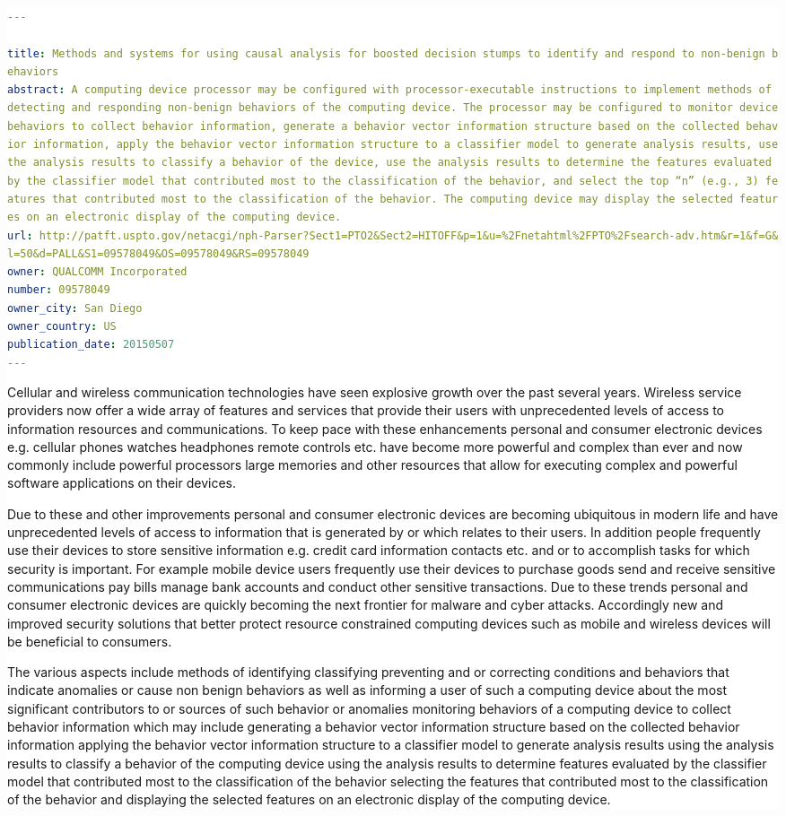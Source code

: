 ```yaml
---

title: Methods and systems for using causal analysis for boosted decision stumps to identify and respond to non-benign behaviors
abstract: A computing device processor may be configured with processor-executable instructions to implement methods of detecting and responding non-benign behaviors of the computing device. The processor may be configured to monitor device behaviors to collect behavior information, generate a behavior vector information structure based on the collected behavior information, apply the behavior vector information structure to a classifier model to generate analysis results, use the analysis results to classify a behavior of the device, use the analysis results to determine the features evaluated by the classifier model that contributed most to the classification of the behavior, and select the top “n” (e.g., 3) features that contributed most to the classification of the behavior. The computing device may display the selected features on an electronic display of the computing device.
url: http://patft.uspto.gov/netacgi/nph-Parser?Sect1=PTO2&Sect2=HITOFF&p=1&u=%2Fnetahtml%2FPTO%2Fsearch-adv.htm&r=1&f=G&l=50&d=PALL&S1=09578049&OS=09578049&RS=09578049
owner: QUALCOMM Incorporated
number: 09578049
owner_city: San Diego
owner_country: US
publication_date: 20150507
---
```

Cellular and wireless communication technologies have seen explosive growth over the past several years. Wireless service providers now offer a wide array of features and services that provide their users with unprecedented levels of access to information resources and communications. To keep pace with these enhancements personal and consumer electronic devices e.g. cellular phones watches headphones remote controls etc. have become more powerful and complex than ever and now commonly include powerful processors large memories and other resources that allow for executing complex and powerful software applications on their devices.

Due to these and other improvements personal and consumer electronic devices are becoming ubiquitous in modern life and have unprecedented levels of access to information that is generated by or which relates to their users. In addition people frequently use their devices to store sensitive information e.g. credit card information contacts etc. and or to accomplish tasks for which security is important. For example mobile device users frequently use their devices to purchase goods send and receive sensitive communications pay bills manage bank accounts and conduct other sensitive transactions. Due to these trends personal and consumer electronic devices are quickly becoming the next frontier for malware and cyber attacks. Accordingly new and improved security solutions that better protect resource constrained computing devices such as mobile and wireless devices will be beneficial to consumers.

The various aspects include methods of identifying classifying preventing and or correcting conditions and behaviors that indicate anomalies or cause non benign behaviors as well as informing a user of such a computing device about the most significant contributors to or sources of such behavior or anomalies monitoring behaviors of a computing device to collect behavior information which may include generating a behavior vector information structure based on the collected behavior information applying the behavior vector information structure to a classifier model to generate analysis results using the analysis results to classify a behavior of the computing device using the analysis results to determine features evaluated by the classifier model that contributed most to the classification of the behavior selecting the features that contributed most to the classification of the behavior and displaying the selected features on an electronic display of the computing device.
